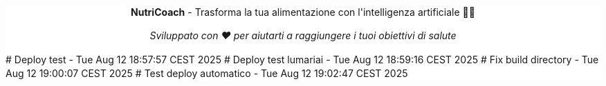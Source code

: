 
<div align="center">

**NutriCoach** - Trasforma la tua alimentazione con l'intelligenza artificiale 🧠🥗

*Sviluppato con ❤️ per aiutarti a raggiungere i tuoi obiettivi di salute*

</div>
# Deploy test - Tue Aug 12 18:57:57 CEST 2025
# Deploy test lumariai - Tue Aug 12 18:59:16 CEST 2025
# Fix build directory - Tue Aug 12 19:00:07 CEST 2025
# Test deploy automatico - Tue Aug 12 19:02:47 CEST 2025
